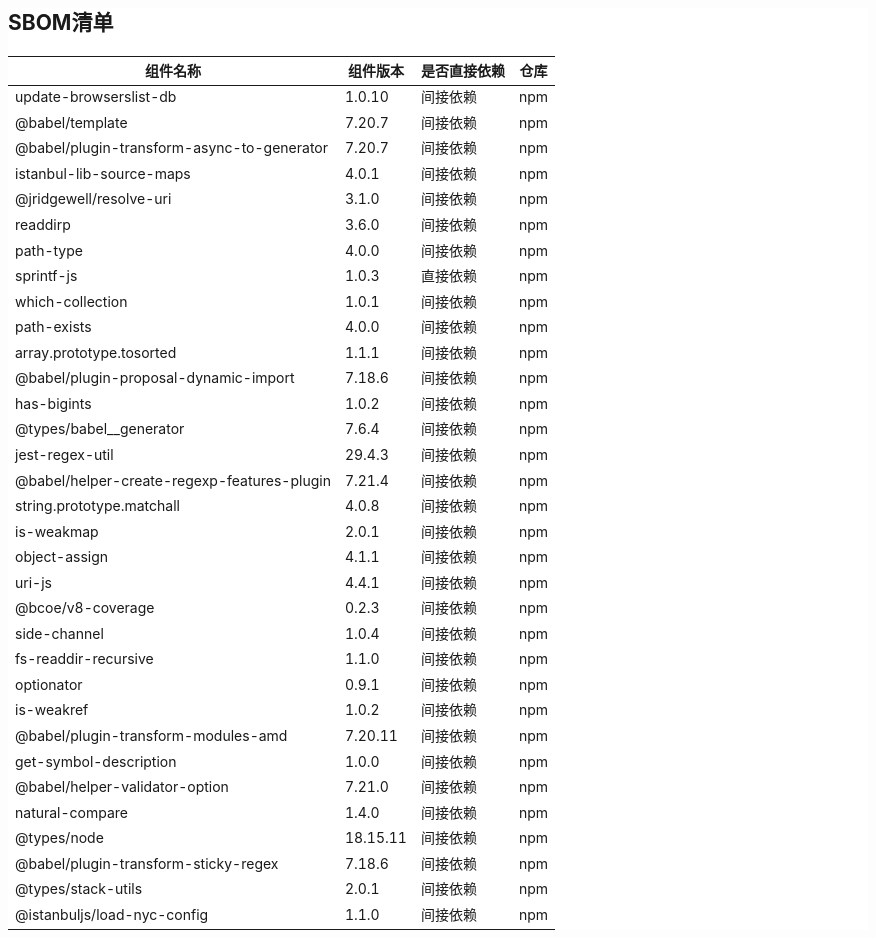 


## SBOM清单

| 组件名称 | 组件版本 | 是否直接依赖 | 仓库 |
| -------- | -------- | ------------ | ---- |
|update-browserslist-db|1.0.10|间接依赖|npm|
|@babel/template|7.20.7|间接依赖|npm|
|@babel/plugin-transform-async-to-generator|7.20.7|间接依赖|npm|
|istanbul-lib-source-maps|4.0.1|间接依赖|npm|
|@jridgewell/resolve-uri|3.1.0|间接依赖|npm|
|readdirp|3.6.0|间接依赖|npm|
|path-type|4.0.0|间接依赖|npm|
|sprintf-js|1.0.3|直接依赖|npm|
|which-collection|1.0.1|间接依赖|npm|
|path-exists|4.0.0|间接依赖|npm|
|array.prototype.tosorted|1.1.1|间接依赖|npm|
|@babel/plugin-proposal-dynamic-import|7.18.6|间接依赖|npm|
|has-bigints|1.0.2|间接依赖|npm|
|@types/babel__generator|7.6.4|间接依赖|npm|
|jest-regex-util|29.4.3|间接依赖|npm|
|@babel/helper-create-regexp-features-plugin|7.21.4|间接依赖|npm|
|string.prototype.matchall|4.0.8|间接依赖|npm|
|is-weakmap|2.0.1|间接依赖|npm|
|object-assign|4.1.1|间接依赖|npm|
|uri-js|4.4.1|间接依赖|npm|
|@bcoe/v8-coverage|0.2.3|间接依赖|npm|
|side-channel|1.0.4|间接依赖|npm|
|fs-readdir-recursive|1.1.0|间接依赖|npm|
|optionator|0.9.1|间接依赖|npm|
|is-weakref|1.0.2|间接依赖|npm|
|@babel/plugin-transform-modules-amd|7.20.11|间接依赖|npm|
|get-symbol-description|1.0.0|间接依赖|npm|
|@babel/helper-validator-option|7.21.0|间接依赖|npm|
|natural-compare|1.4.0|间接依赖|npm|
|@types/node|18.15.11|间接依赖|npm|
|@babel/plugin-transform-sticky-regex|7.18.6|间接依赖|npm|
|@types/stack-utils|2.0.1|间接依赖|npm|
|@istanbuljs/load-nyc-config|1.1.0|间接依赖|npm|